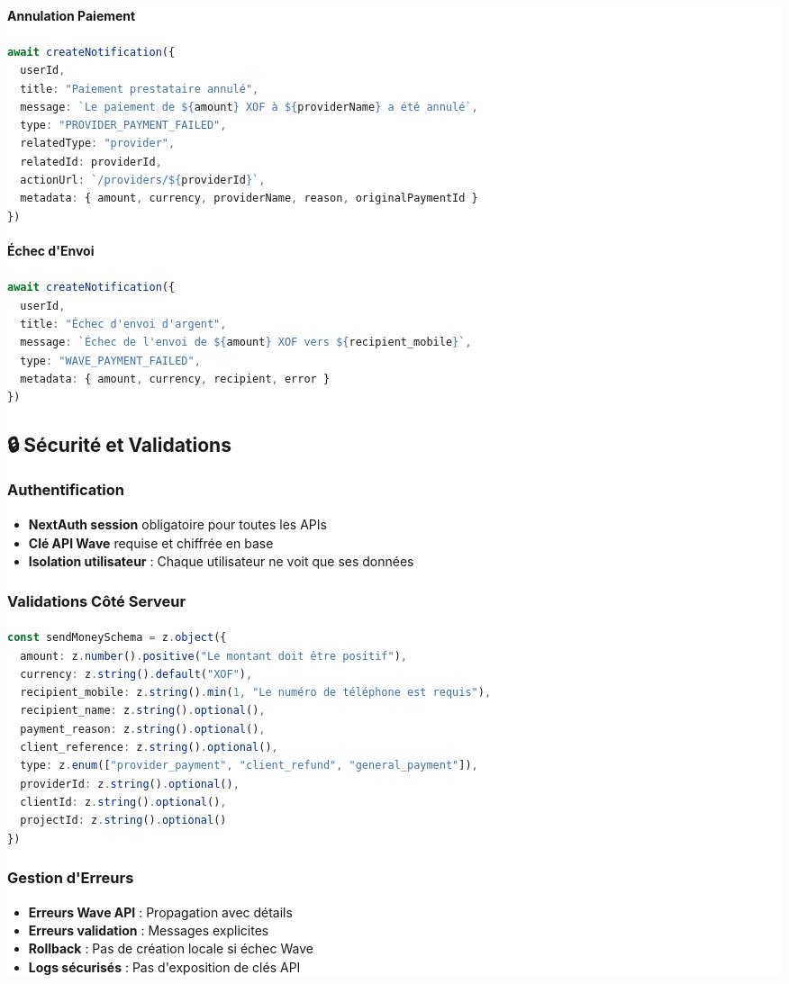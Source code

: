 #### Annulation Paiement
```typescript
await createNotification({
  userId,
  title: "Paiement prestataire annulé",
  message: `Le paiement de ${amount} XOF à ${providerName} a été annulé`,
  type: "PROVIDER_PAYMENT_FAILED",
  relatedType: "provider",
  relatedId: providerId,
  actionUrl: `/providers/${providerId}`,
  metadata: { amount, currency, providerName, reason, originalPaymentId }
})
```

#### Échec d'Envoi
```typescript
await createNotification({
  userId,
  title: "Échec d'envoi d'argent",
  message: `Échec de l'envoi de ${amount} XOF vers ${recipient_mobile}`,
  type: "WAVE_PAYMENT_FAILED",
  metadata: { amount, currency, recipient, error }
})
```

## 🔒 Sécurité et Validations

### Authentification
- **NextAuth session** obligatoire pour toutes les APIs
- **Clé API Wave** requise et chiffrée en base
- **Isolation utilisateur** : Chaque utilisateur ne voit que ses données

### Validations Côté Serveur
```typescript
const sendMoneySchema = z.object({
  amount: z.number().positive("Le montant doit être positif"),
  currency: z.string().default("XOF"),
  recipient_mobile: z.string().min(1, "Le numéro de téléphone est requis"),
  recipient_name: z.string().optional(),
  payment_reason: z.string().optional(),
  client_reference: z.string().optional(),
  type: z.enum(["provider_payment", "client_refund", "general_payment"]),
  providerId: z.string().optional(),
  clientId: z.string().optional(),
  projectId: z.string().optional()
})
```

### Gestion d'Erreurs
- **Erreurs Wave API** : Propagation avec détails
- **Erreurs validation** : Messages explicites
- **Rollback** : Pas de création locale si échec Wave
- **Logs sécurisés** : Pas d'exposition de clés API
